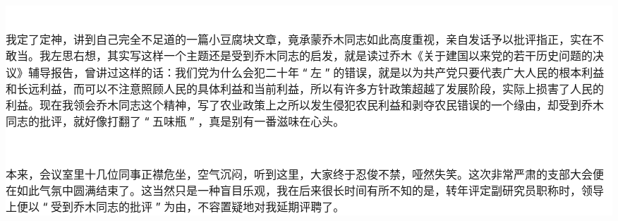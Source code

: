  <p class="p1">
  <font size="3">
   <span class="s1">
   </span>
   <br/>
  </font>
 </p>
 <p class="p2">
  <font size="3">
   <span class="s1">
    我定了定神，讲到自己完全不足道的一篇小豆腐块文章，竟承蒙乔木同志如此高度重视，亲自发话予以批评指正，实在不敢当。我左思右想，其实写这样一个主题还是受到乔木同志的启发，就是读过乔木《关于建国以来党的若干历史问题的决议》辅导报告，曾讲过这样的话：我们党为什么会犯二十年
   </span>
   <span class="s2">
    “
   </span>
   <span class="s1">
    左
   </span>
   <span class="s2">
    ”
   </span>
   <span class="s1">
    的错误，就是以为共产党只要代表广大人民的根本利益和长远利益，而可以不注意照顾人民的具体利益和当前利益，所以有许多方针政策超越了发展阶段，实际上损害了人民的利益。现在我领会乔木同志这个精神，写了农业政策上之所以发生侵犯农民利益和剥夺农民错误的一个缘由，却受到乔木同志的批评，就好像打翻了
   </span>
   <span class="s2">
    “
   </span>
   <span class="s1">
    五味瓶
   </span>
   <span class="s2">
    ”
   </span>
   <span class="s1">
    ，真是别有一番滋味在心头。
   </span>
  </font>
 </p>
 <p class="p1">
  <font size="3">
   <span class="s1">
   </span>
   <br/>
  </font>
 </p>
 <p class="p2">
  <font size="3">
   <span class="s1">
    本来，会议室里十几位同事正襟危坐，空气沉闷，听到这里，大家终于忍俊不禁，哑然失笑。这次非常严肃的支部大会便在如此气氛中圆满结束了。这当然只是一种盲目乐观，我在后来很长时间有所不知的是，转年评定副研究员职称时，领导上便以
   </span>
   <span class="s2">
    “
   </span>
   <span class="s1">
    受到乔木同志的批评
   </span>
   <span class="s2">
    ”
   </span>
   <span class="s1">
    为由，不容置疑地对我延期评聘了。